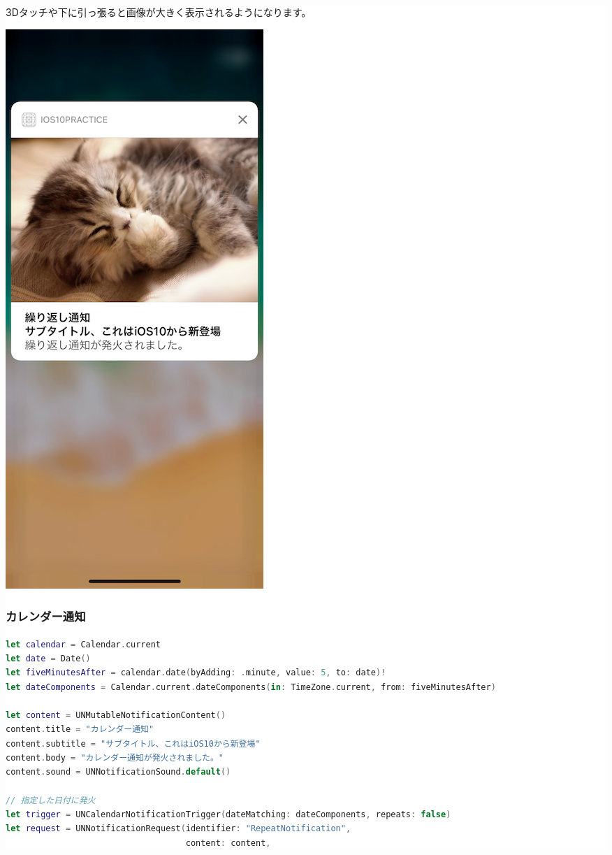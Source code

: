   
3Dタッチや下に引っ張ると画像が大きく表示されるようになります。  
  
![Simulator Screen Shot - iPhone X - 2018-05-30 at 08.22.39.png](/image/2789f73e-3477-4642-fded-5ac4a873757f.png)  
  
  
  
### カレンダー通知  
  
```カレンダー通知.swift
let calendar = Calendar.current
let date = Date()
let fiveMinutesAfter = calendar.date(byAdding: .minute, value: 5, to: date)!
let dateComponents = Calendar.current.dateComponents(in: TimeZone.current, from: fiveMinutesAfter)

let content = UNMutableNotificationContent()
content.title = "カレンダー通知"
content.subtitle = "サブタイトル、これはiOS10から新登場"
content.body = "カレンダー通知が発火されました。"
content.sound = UNNotificationSound.default()

// 指定した日付に発火
let trigger = UNCalendarNotificationTrigger(dateMatching: dateComponents, repeats: false)
let request = UNNotificationRequest(identifier: "RepeatNotification",
                                    content: content,
```